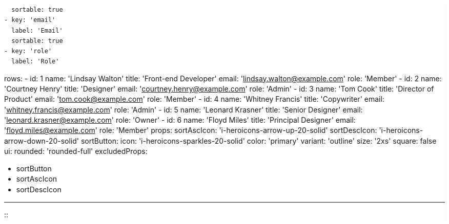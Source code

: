       sortable: true
    - key: 'email'
      label: 'Email'
      sortable: true
    - key: 'role'
      label: 'Role'
  rows:
    - id: 1
      name: 'Lindsay Walton'
      title: 'Front-end Developer'
      email: 'lindsay.walton@example.com'
      role: 'Member'
    - id: 2
      name: 'Courtney Henry'
      title: 'Designer'
      email: 'courtney.henry@example.com'
      role: 'Admin'
    - id: 3
      name: 'Tom Cook'
      title: 'Director of Product'
      email: 'tom.cook@example.com'
      role: 'Member'
    - id: 4
      name: 'Whitney Francis'
      title: 'Copywriter'
      email: 'whitney.francis@example.com'
      role: 'Admin'
    - id: 5
      name: 'Leonard Krasner'
      title: 'Senior Designer'
      email: 'leonard.krasner@example.com'
      role: 'Owner'
    - id: 6
      name: 'Floyd Miles'
      title: 'Principal Designer'
      email: 'floyd.miles@example.com'
      role: 'Member'
props:
  sortAscIcon: 'i-heroicons-arrow-up-20-solid'
  sortDescIcon: 'i-heroicons-arrow-down-20-solid'
  sortButton:
    icon: 'i-heroicons-sparkles-20-solid'
    color: 'primary'
    variant: 'outline'
    size: '2xs'
    square: false
    ui:
      rounded: 'rounded-full'
excludedProps:
  - sortButton
  - sortAscIcon
  - sortDescIcon
---
::
